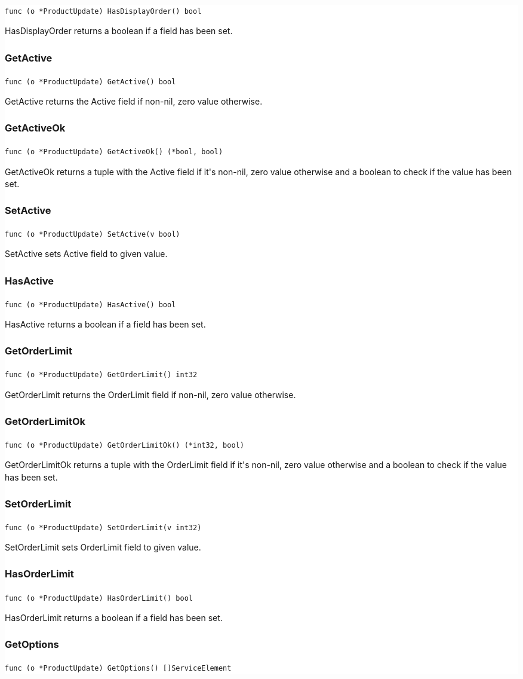`func (o *ProductUpdate) HasDisplayOrder() bool`

HasDisplayOrder returns a boolean if a field has been set.

### GetActive

`func (o *ProductUpdate) GetActive() bool`

GetActive returns the Active field if non-nil, zero value otherwise.

### GetActiveOk

`func (o *ProductUpdate) GetActiveOk() (*bool, bool)`

GetActiveOk returns a tuple with the Active field if it's non-nil, zero value otherwise
and a boolean to check if the value has been set.

### SetActive

`func (o *ProductUpdate) SetActive(v bool)`

SetActive sets Active field to given value.

### HasActive

`func (o *ProductUpdate) HasActive() bool`

HasActive returns a boolean if a field has been set.

### GetOrderLimit

`func (o *ProductUpdate) GetOrderLimit() int32`

GetOrderLimit returns the OrderLimit field if non-nil, zero value otherwise.

### GetOrderLimitOk

`func (o *ProductUpdate) GetOrderLimitOk() (*int32, bool)`

GetOrderLimitOk returns a tuple with the OrderLimit field if it's non-nil, zero value otherwise
and a boolean to check if the value has been set.

### SetOrderLimit

`func (o *ProductUpdate) SetOrderLimit(v int32)`

SetOrderLimit sets OrderLimit field to given value.

### HasOrderLimit

`func (o *ProductUpdate) HasOrderLimit() bool`

HasOrderLimit returns a boolean if a field has been set.

### GetOptions

`func (o *ProductUpdate) GetOptions() []ServiceElement`
